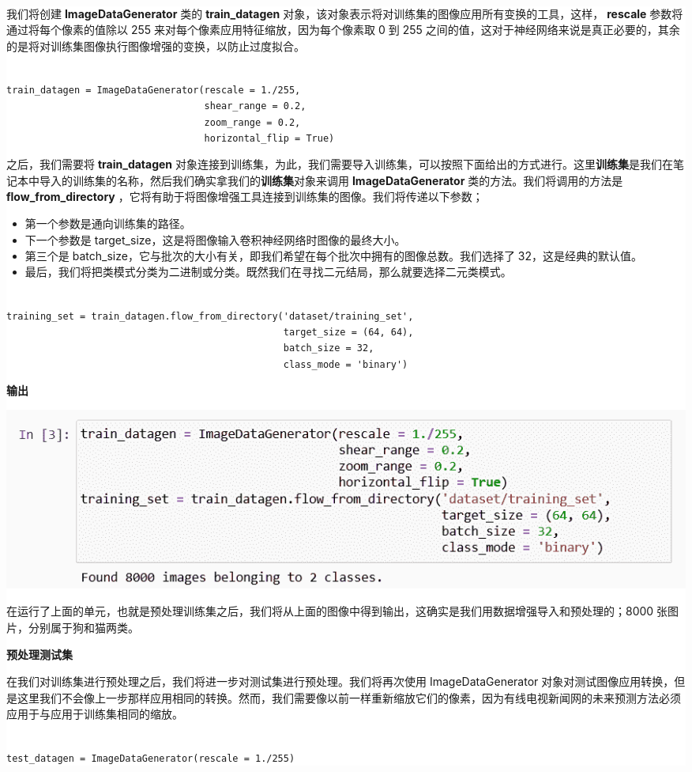 我们将创建 **ImageDataGenerator** 类的 **train_datagen** 对象，该对象表示将对训练集的图像应用所有变换的工具，这样， **rescale** 参数将通过将每个像素的值除以 255 来对每个像素应用特征缩放，因为每个像素取 0 到 255 之间的值，这对于神经网络来说是真正必要的，其余的是将对训练集图像执行图像增强的变换，以防止过度拟合。

```

train_datagen = ImageDataGenerator(rescale = 1./255,
                                   shear_range = 0.2,
                                   zoom_range = 0.2,
                                   horizontal_flip = True)

```

之后，我们需要将 **train_datagen** 对象连接到训练集，为此，我们需要导入训练集，可以按照下面给出的方式进行。这里**训练集**是我们在笔记本中导入的训练集的名称，然后我们确实拿我们的**训练集**对象来调用 **ImageDataGenerator** 类的方法。我们将调用的方法是 **flow_from_directory** ，它将有助于将图像增强工具连接到训练集的图像。我们将传递以下参数；

*   第一个参数是通向训练集的路径。
*   下一个参数是 target_size，这是将图像输入卷积神经网络时图像的最终大小。
*   第三个是 batch_size，它与批次的大小有关，即我们希望在每个批次中拥有的图像总数。我们选择了 32，这是经典的默认值。
*   最后，我们将把类模式分类为二进制或分类。既然我们在寻找二元结局，那么就要选择二元类模式。

```

training_set = train_datagen.flow_from_directory('dataset/training_set',
                                                 target_size = (64, 64),
                                                 batch_size = 32,
                                                 class_mode = 'binary')

```

**输出**

![Convolutional Neural Network](img/08c37647ea5dc59785c5333fafc6b7a3.png)

在运行了上面的单元，也就是预处理训练集之后，我们将从上面的图像中得到输出，这确实是我们用数据增强导入和预处理的；8000 张图片，分别属于狗和猫两类。

**预处理测试集**

在我们对训练集进行预处理之后，我们将进一步对测试集进行预处理。我们将再次使用 ImageDataGenerator 对象对测试图像应用转换，但是这里我们不会像上一步那样应用相同的转换。然而，我们需要像以前一样重新缩放它们的像素，因为有线电视新闻网的未来预测方法必须应用于与应用于训练集相同的缩放。

```

test_datagen = ImageDataGenerator(rescale = 1./255)

```
